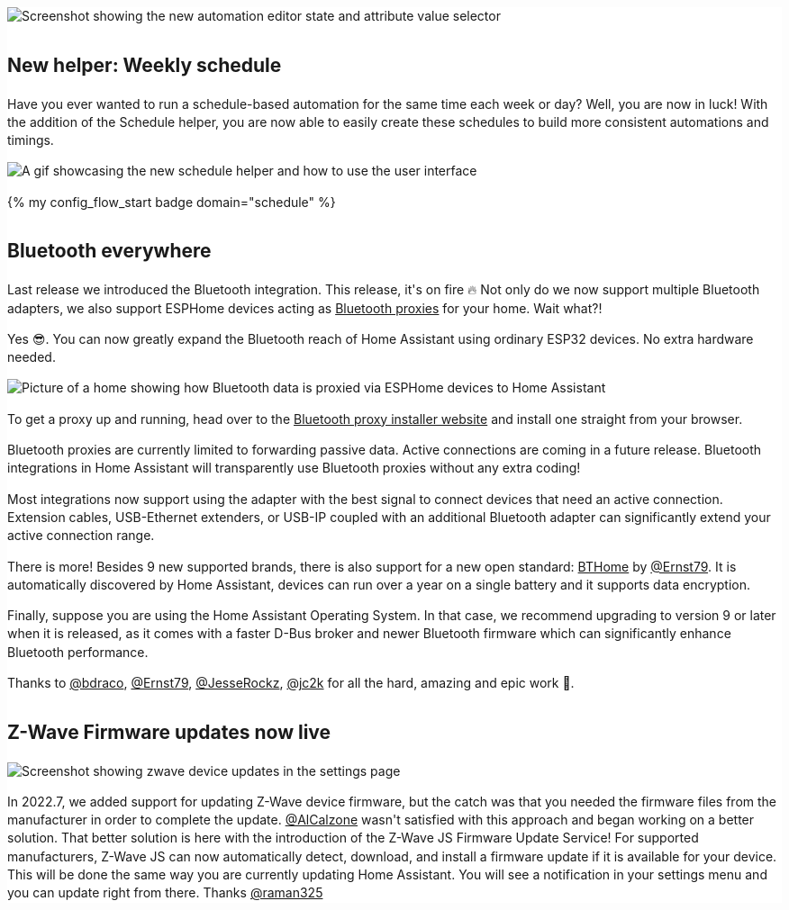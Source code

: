 <img class="no-shadow" src='/images/blog/2022-09/automation_state_selector.gif' alt='Screenshot showing the new automation editor state and attribute value selector'><br>

## New helper: Weekly schedule

Have you ever wanted to run a schedule-based automation for the same time each week or day? Well, you are now in luck! With the addition of the Schedule helper, you are now able
to easily create these schedules to build more consistent automations and timings.

<img class="no-shadow" src='/images/blog/2022-09/create_schedule.gif' alt='A gif showcasing the new schedule helper and how to use the user interface'><br>

{% my config_flow_start badge domain="schedule" %}

## Bluetooth everywhere

Last release we introduced the Bluetooth integration. This release, it's on fire 🔥 Not only do we now support multiple Bluetooth adapters, we also support ESPHome devices acting as [Bluetooth proxies](https://esphome.io/components/bluetooth_proxy.html) for your home. Wait what?!

Yes 😎. You can now greatly expand the Bluetooth reach of Home Assistant using ordinary ESP32 devices. No extra hardware needed.

<img class="no-shadow" src='/images/blog/2022-09/bluetooth-proxy-overview.png' alt='Picture of a home showing how Bluetooth data is proxied via ESPHome devices to Home Assistant'><br>

To get a proxy up and running, head over to the [Bluetooth proxy installer website](https://esphome.github.io/bluetooth-proxies/) and install one straight from your browser.

Bluetooth proxies are currently limited to forwarding passive data. Active connections are coming in a future release. Bluetooth integrations in Home Assistant will transparently use Bluetooth proxies without any extra coding!

Most integrations now support using the adapter with the best signal to connect devices that need an active connection. Extension cables, USB-Ethernet extenders, or USB-IP coupled with an additional Bluetooth adapter can significantly extend your active connection range.

There is more! Besides 9 new supported brands, there is also support for a new open standard: [BTHome](https://bthome.io) by [@Ernst79]. It is automatically discovered by Home Assistant, devices can run over a year on a single battery and it supports data encryption.

Finally, suppose you are using the Home Assistant Operating System. In that case, we recommend upgrading to version 9 or later when it is released, as it comes with a faster D-Bus broker and newer Bluetooth firmware which can significantly enhance Bluetooth performance.

Thanks to [@bdraco], [@Ernst79], [@JesseRockz], [@jc2k] for all the hard, amazing and epic work 🙏.

## Z-Wave Firmware updates now live

<img class="no-shadow" src='/images/blog/2022-09/zwave_updates.png' alt='Screenshot showing zwave device updates in the settings page'><br>

In 2022.7, we added support for updating Z-Wave device firmware, but the catch was that you needed the firmware files from the manufacturer in order to complete the update. [@AlCalzone] wasn't satisfied with this approach and began working on a better solution. That better solution is here with the introduction of the Z-Wave JS Firmware Update Service! For supported manufacturers, Z-Wave JS can now automatically detect, download, and install a firmware update if it is available for your device. This will be done the same way you are currently updating Home Assistant. You will see a notification in your settings menu and you can update right from there. Thanks [@raman325]


[@AlCalzone]: https://github.com/alcalzone
[@zachberger]: https://github.com/zachberger
[@balloob]: https://github.com/balloob
[@bdraco]: https://github.com/bdraco
[@jesserockz]: https://github.com/jesserockz
[@jc2k]: https://github.com/jc2k
[@cgarwood]: https://github.com/cgarwood
[@Ernst79]: https://github.com/Ernst79
[@frenck]: https://github.com/frenck
[@IceBotYT]: https://github.com/IceBotYT
[@kvanzuijlen]: https://github.com/kvanzuijlen
[@lazdavila]: https://github.com/lazdavila
[@pvizeli]: https://github.com/pvizeli
[@vanstinator]: https://github.com/vanstinator
[@vpathuis]: https://github.com/vpathuis
[BlueMaestro]: /integrations/bluemaestro
[@piitaya]: https://github.com/piitaya
[@bramkragten]: https://github.com/bramkragten
[BThome]:  /integrations/bthome
[Ecowitt]: /integrations/ecowitt
[Escea]: /integrations/escea
[File Upload]: /integrations/file_upload
[Fully Kiosk Browser]: /integrations/fully_kiosk
[JustNimbus]: /integrations/justnimbus
[LaCrosse View]: /integrations/lacrosse_view
[Landis+Gyr Heat Meter]: /integrations/landisgyr_heat_meter
[LED BLE]: /integrations/led_ble
[Melnor Bluetooth]: /integrations/melnor
[PrusaLink]: /integrations/prusalink
[Qingping]: /integrations/qingping
[Schedule]: /integrations/schedule
[SensorPro]: /integrations/sensorpro
[ThermoBeacon]: /integrations/thermobeacon
[ThermoPro]: /integrations/thermopro
[Yale Access Bluetooth]: /integrations/yalexs_ble
[@engrbm87]: https://github.com/engrbm87
[@MartinHjelmare]: https://github.com/MartinHjelmare
[@y34hbuddy]: https://github.com/y34hbuddy
[Android IP Webcam]: /integrations/android_ip_webcam
[LaMetric]: /integrations/lametric
[Open Exchange Rates]: /integrations/openexchangerates
[Pushover]: /integrations/pushover
[Volvo On Call]: /integrations/volvooncall
[#77905]: https://github.com/home-assistant/core/pull/77905
[#77968]: https://github.com/home-assistant/core/pull/77968
[#78008]: https://github.com/home-assistant/core/pull/78008
[#78015]: https://github.com/home-assistant/core/pull/78015
[#78024]: https://github.com/home-assistant/core/pull/78024
[#78027]: https://github.com/home-assistant/core/pull/78027
[#78035]: https://github.com/home-assistant/core/pull/78035
[#78039]: https://github.com/home-assistant/core/pull/78039
[#78046]: https://github.com/home-assistant/core/pull/78046
[#78052]: https://github.com/home-assistant/core/pull/78052
[#78063]: https://github.com/home-assistant/core/pull/78063
[#78070]: https://github.com/home-assistant/core/pull/78070
[#78071]: https://github.com/home-assistant/core/pull/78071
[#78074]: https://github.com/home-assistant/core/pull/78074
[@Cereal2nd]: https://github.com/Cereal2nd
[@MartinHjelmare]: https://github.com/MartinHjelmare
[@Vaskivskyi]: https://github.com/Vaskivskyi
[@bachya]: https://github.com/bachya
[@bdraco]: https://github.com/bdraco
[@frenck]: https://github.com/frenck
[@jbouwh]: https://github.com/jbouwh
[@ludeeus]: https://github.com/ludeeus
[@natekspencer]: https://github.com/natekspencer
[@raman325]: https://github.com/raman325
[@rlippmann]: https://github.com/rlippmann
[abode docs]: /integrations/abode/
[accuweather docs]: /integrations/accuweather/
[acmeda docs]: /integrations/acmeda/
[bluetooth docs]: /integrations/bluetooth/
[ecobee docs]: /integrations/ecobee/
[lametric docs]: /integrations/lametric/
[litterrobot docs]: /integrations/litterrobot/
[openweathermap docs]: /integrations/openweathermap/
[osramlightify docs]: /integrations/osramlightify/
[rainmachine docs]: /integrations/rainmachine/
[velbus docs]: /integrations/velbus/
[zwave_js docs]: /integrations/zwave_js/
[#76089]: https://github.com/home-assistant/core/pull/76089
[#77757]: https://github.com/home-assistant/core/pull/77757
[#77909]: https://github.com/home-assistant/core/pull/77909
[#77968]: https://github.com/home-assistant/core/pull/77968
[#78025]: https://github.com/home-assistant/core/pull/78025
[#78081]: https://github.com/home-assistant/core/pull/78081
[#78090]: https://github.com/home-assistant/core/pull/78090
[#78094]: https://github.com/home-assistant/core/pull/78094
[#78095]: https://github.com/home-assistant/core/pull/78095
[#78111]: https://github.com/home-assistant/core/pull/78111
[#78116]: https://github.com/home-assistant/core/pull/78116
[#78132]: https://github.com/home-assistant/core/pull/78132
[#78137]: https://github.com/home-assistant/core/pull/78137
[#78138]: https://github.com/home-assistant/core/pull/78138
[#78140]: https://github.com/home-assistant/core/pull/78140
[#78142]: https://github.com/home-assistant/core/pull/78142
[#78160]: https://github.com/home-assistant/core/pull/78160
[#78168]: https://github.com/home-assistant/core/pull/78168
[#78170]: https://github.com/home-assistant/core/pull/78170
[#78171]: https://github.com/home-assistant/core/pull/78171
[#78187]: https://github.com/home-assistant/core/pull/78187
[#78188]: https://github.com/home-assistant/core/pull/78188
[#78198]: https://github.com/home-assistant/core/pull/78198
[#78199]: https://github.com/home-assistant/core/pull/78199
[#78201]: https://github.com/home-assistant/core/pull/78201
[#78202]: https://github.com/home-assistant/core/pull/78202
[#78203]: https://github.com/home-assistant/core/pull/78203
[#78205]: https://github.com/home-assistant/core/pull/78205
[#78210]: https://github.com/home-assistant/core/pull/78210
[#78215]: https://github.com/home-assistant/core/pull/78215
[#78222]: https://github.com/home-assistant/core/pull/78222
[#78224]: https://github.com/home-assistant/core/pull/78224
[#78225]: https://github.com/home-assistant/core/pull/78225
[#78226]: https://github.com/home-assistant/core/pull/78226
[#78228]: https://github.com/home-assistant/core/pull/78228
[@Jc2k]: https://github.com/Jc2k
[@Vaskivskyi]: https://github.com/Vaskivskyi
[@amelchio]: https://github.com/amelchio
[@bachya]: https://github.com/bachya
[@balloob]: https://github.com/balloob
[@bdraco]: https://github.com/bdraco
[@emontnemery]: https://github.com/emontnemery
[@engrbm87]: https://github.com/engrbm87
[@frenck]: https://github.com/frenck
[@gjohansson-ST]: https://github.com/gjohansson-ST
[@jbouwh]: https://github.com/jbouwh
[@puddly]: https://github.com/puddly
[@pvizeli]: https://github.com/pvizeli
[@raman325]: https://github.com/raman325
[@vpathuis]: https://github.com/vpathuis
[abode docs]: /integrations/abode/
[accuweather docs]: /integrations/accuweather/
[acmeda docs]: /integrations/acmeda/
[amberelectric docs]: /integrations/amberelectric/
[bluetooth docs]: /integrations/bluetooth/
[ecowitt docs]: /integrations/ecowitt/
[homekit_controller docs]: /integrations/homekit_controller/
[landisgyr_heat_meter docs]: /integrations/landisgyr_heat_meter/
[led_ble docs]: /integrations/led_ble/
[lifx docs]: /integrations/lifx/
[mqtt docs]: /integrations/mqtt/
[pushover docs]: /integrations/pushover/
[rainmachine docs]: /integrations/rainmachine/
[sensibo docs]: /integrations/sensibo/
[switchbot docs]: /integrations/switchbot/
[threshold docs]: /integrations/threshold/
[websocket_api docs]: /integrations/websocket_api/
[xiaomi_ble docs]: /integrations/xiaomi_ble/
[yalexs_ble docs]: /integrations/yalexs_ble/
[zha docs]: /integrations/zha/
[zwave_js docs]: /integrations/zwave_js/
[#77621]: https://github.com/home-assistant/core/pull/77621
[#77968]: https://github.com/home-assistant/core/pull/77968
[#78081]: https://github.com/home-assistant/core/pull/78081
[#78097]: https://github.com/home-assistant/core/pull/78097
[#78169]: https://github.com/home-assistant/core/pull/78169
[#78232]: https://github.com/home-assistant/core/pull/78232
[#78235]: https://github.com/home-assistant/core/pull/78235
[#78245]: https://github.com/home-assistant/core/pull/78245
[#78253]: https://github.com/home-assistant/core/pull/78253
[#78301]: https://github.com/home-assistant/core/pull/78301
[#78304]: https://github.com/home-assistant/core/pull/78304
[#78307]: https://github.com/home-assistant/core/pull/78307
[#78315]: https://github.com/home-assistant/core/pull/78315
[#78327]: https://github.com/home-assistant/core/pull/78327
[#78332]: https://github.com/home-assistant/core/pull/78332
[#78333]: https://github.com/home-assistant/core/pull/78333
[#78354]: https://github.com/home-assistant/core/pull/78354
[#78356]: https://github.com/home-assistant/core/pull/78356
[#78361]: https://github.com/home-assistant/core/pull/78361
[#78362]: https://github.com/home-assistant/core/pull/78362
[#78365]: https://github.com/home-assistant/core/pull/78365
[#78367]: https://github.com/home-assistant/core/pull/78367
[#78369]: https://github.com/home-assistant/core/pull/78369
[#78371]: https://github.com/home-assistant/core/pull/78371
[#78372]: https://github.com/home-assistant/core/pull/78372
[#78373]: https://github.com/home-assistant/core/pull/78373
[#78374]: https://github.com/home-assistant/core/pull/78374
[#78376]: https://github.com/home-assistant/core/pull/78376
[#78377]: https://github.com/home-assistant/core/pull/78377
[#78378]: https://github.com/home-assistant/core/pull/78378
[#78388]: https://github.com/home-assistant/core/pull/78388
[#78391]: https://github.com/home-assistant/core/pull/78391
[#78398]: https://github.com/home-assistant/core/pull/78398
[#78404]: https://github.com/home-assistant/core/pull/78404
[#78405]: https://github.com/home-assistant/core/pull/78405
[#78411]: https://github.com/home-assistant/core/pull/78411
[@Kane610]: https://github.com/Kane610
[@TheJulianJES]: https://github.com/TheJulianJES
[@Vaskivskyi]: https://github.com/Vaskivskyi
[@bachya]: https://github.com/bachya
[@balloob]: https://github.com/balloob
[@bdraco]: https://github.com/bdraco
[@bramkragten]: https://github.com/bramkragten
[@cdce8p]: https://github.com/cdce8p
[@d-walsh]: https://github.com/d-walsh
[@dgomes]: https://github.com/dgomes
[@dmulcahey]: https://github.com/dmulcahey
[@emontnemery]: https://github.com/emontnemery
[@frenck]: https://github.com/frenck
[@pvizeli]: https://github.com/pvizeli
[abode docs]: /integrations/abode/
[accuweather docs]: /integrations/accuweather/
[acmeda docs]: /integrations/acmeda/
[blink docs]: /integrations/blink/
[bluetooth docs]: /integrations/bluetooth/
[counter docs]: /integrations/counter/
[deconz docs]: /integrations/deconz/
[dhcp docs]: /integrations/dhcp/
[ecowitt docs]: /integrations/ecowitt/
[energy docs]: /integrations/energy/
[frontend docs]: /integrations/frontend/
[govee_ble docs]: /integrations/govee_ble/
[homekit_controller docs]: /integrations/homekit_controller/
[input_boolean docs]: /integrations/input_boolean/
[input_button docs]: /integrations/input_button/
[input_datetime docs]: /integrations/input_datetime/
[input_number docs]: /integrations/input_number/
[input_select docs]: /integrations/input_select/
[input_text docs]: /integrations/input_text/
[ipma docs]: /integrations/ipma/
[led_ble docs]: /integrations/led_ble/
[rainmachine docs]: /integrations/rainmachine/
[switchbot docs]: /integrations/switchbot/
[system_log docs]: /integrations/system_log/
[timer docs]: /integrations/timer/
[vicare docs]: /integrations/vicare/
[xiaomi_ble docs]: /integrations/xiaomi_ble/
[yalexs_ble docs]: /integrations/yalexs_ble/
[zha docs]: /integrations/zha/
[#78431]: https://github.com/home-assistant/core/pull/78431
[@bramkragten]: https://github.com/bramkragten
[frontend docs]: /integrations/frontend
[#77968]: https://github.com/home-assistant/core/pull/77968
[#78081]: https://github.com/home-assistant/core/pull/78081
[#78169]: https://github.com/home-assistant/core/pull/78169
[#78406]: https://github.com/home-assistant/core/pull/78406
[#78410]: https://github.com/home-assistant/core/pull/78410
[#78420]: https://github.com/home-assistant/core/pull/78420
[#78438]: https://github.com/home-assistant/core/pull/78438
[#78444]: https://github.com/home-assistant/core/pull/78444
[#78474]: https://github.com/home-assistant/core/pull/78474
[#78481]: https://github.com/home-assistant/core/pull/78481
[#78504]: https://github.com/home-assistant/core/pull/78504
[#78508]: https://github.com/home-assistant/core/pull/78508
[#78511]: https://github.com/home-assistant/core/pull/78511
[#78515]: https://github.com/home-assistant/core/pull/78515
[#78563]: https://github.com/home-assistant/core/pull/78563
[#78566]: https://github.com/home-assistant/core/pull/78566
[#78570]: https://github.com/home-assistant/core/pull/78570
[#78610]: https://github.com/home-assistant/core/pull/78610
[#78629]: https://github.com/home-assistant/core/pull/78629
[#78630]: https://github.com/home-assistant/core/pull/78630
[#78631]: https://github.com/home-assistant/core/pull/78631
[#78646]: https://github.com/home-assistant/core/pull/78646
[#78658]: https://github.com/home-assistant/core/pull/78658
[#78680]: https://github.com/home-assistant/core/pull/78680
[#78687]: https://github.com/home-assistant/core/pull/78687
[#78693]: https://github.com/home-assistant/core/pull/78693
[@OnFreund]: https://github.com/OnFreund
[@balloob]: https://github.com/balloob
[@bdraco]: https://github.com/bdraco
[@emontnemery]: https://github.com/emontnemery
[@frenck]: https://github.com/frenck
[@peteh]: https://github.com/peteh
[@raman325]: https://github.com/raman325
[@rytilahti]: https://github.com/rytilahti
[@skgsergio]: https://github.com/skgsergio
[abode docs]: /integrations/abode/
[accuweather docs]: /integrations/accuweather/
[acmeda docs]: /integrations/acmeda/
[automation docs]: /integrations/automation/
[blueprint docs]: /integrations/blueprint/
[bluetooth docs]: /integrations/bluetooth/
[frontend docs]: /integrations/frontend/
[homekit_controller docs]: /integrations/homekit_controller/
[lametric docs]: /integrations/lametric/
[led_ble docs]: /integrations/led_ble/
[plugwise docs]: /integrations/plugwise/
[qingping docs]: /integrations/qingping/
[risco docs]: /integrations/risco/
[script docs]: /integrations/script/
[songpal docs]: /integrations/songpal/
[switchbot docs]: /integrations/switchbot/
[thermobeacon docs]: /integrations/thermobeacon/
[websocket_api docs]: /integrations/websocket_api/
[xiaomi_miio docs]: /integrations/xiaomi_miio/
[yalexs_ble docs]: /integrations/yalexs_ble/
[zwave_js docs]: /integrations/zwave_js/
[#77387]: https://github.com/home-assistant/core/pull/77387
[#77525]: https://github.com/home-assistant/core/pull/77525
[#77583]: https://github.com/home-assistant/core/pull/77583
[#77968]: https://github.com/home-assistant/core/pull/77968
[#77972]: https://github.com/home-assistant/core/pull/77972
[#78081]: https://github.com/home-assistant/core/pull/78081
[#78169]: https://github.com/home-assistant/core/pull/78169
[#78289]: https://github.com/home-assistant/core/pull/78289
[#78410]: https://github.com/home-assistant/core/pull/78410
[#78438]: https://github.com/home-assistant/core/pull/78438
[#78547]: https://github.com/home-assistant/core/pull/78547
[#78703]: https://github.com/home-assistant/core/pull/78703
[#78713]: https://github.com/home-assistant/core/pull/78713
[#78716]: https://github.com/home-assistant/core/pull/78716
[#78738]: https://github.com/home-assistant/core/pull/78738
[#78780]: https://github.com/home-assistant/core/pull/78780
[#78791]: https://github.com/home-assistant/core/pull/78791
[#78802]: https://github.com/home-assistant/core/pull/78802
[#78827]: https://github.com/home-assistant/core/pull/78827
[#78830]: https://github.com/home-assistant/core/pull/78830
[#78880]: https://github.com/home-assistant/core/pull/78880
[#78884]: https://github.com/home-assistant/core/pull/78884
[#78908]: https://github.com/home-assistant/core/pull/78908
[#78913]: https://github.com/home-assistant/core/pull/78913
[@Jc2k]: https://github.com/Jc2k
[@N1c093]: https://github.com/N1c093
[@bachya]: https://github.com/bachya
[@balloob]: https://github.com/balloob
[@bdraco]: https://github.com/bdraco
[@cdce8p]: https://github.com/cdce8p
[@elupus]: https://github.com/elupus
[@frenck]: https://github.com/frenck
[@jbouwh]: https://github.com/jbouwh
[@mib1185]: https://github.com/mib1185
[@starkillerOG]: https://github.com/starkillerOG
[abode docs]: /integrations/abode/
[accuweather docs]: /integrations/accuweather/
[acmeda docs]: /integrations/acmeda/
[bluetooth docs]: /integrations/bluetooth/
[frontend docs]: /integrations/frontend/
[google_assistant docs]: /integrations/google_assistant/
[guardian docs]: /integrations/guardian/
[homekit_controller docs]: /integrations/homekit_controller/
[imap docs]: /integrations/imap/
[mqtt docs]: /integrations/mqtt/
[netatmo docs]: /integrations/netatmo/
[rainmachine docs]: /integrations/rainmachine/
[switchbot docs]: /integrations/switchbot/
[synology_dsm docs]: /integrations/synology_dsm/
[xiaomi_miio docs]: /integrations/xiaomi_miio/
[@rikroe]: https://github.com/rikroe
[#76616]: https://github.com/home-assistant/core/pull/76616
[#74921]: https://github.com/home-assistant/core/pull/74921
[@sarabveer]: https://github.com/sarabveer
[#76358]: https://github.com/home-assistant/core/pull/76358
[@DurgNomis-drol]: https://github.com/DurgNomis-drol
[#77218]: https://github.com/home-assistant/core/pull/77218
[@natekspencer]: https://github.com/natekspencer
[#77052]: https://github.com/home-assistant/core/pull/77052
[@jbouwh]: https://github.com/jbouwh
[#76299]: https://github.com/home-assistant/core/pull/76299
[#76017]: https://github.com/home-assistant/core/pull/76017
[@elupus]: https://github.com/elupus
[#77385]: https://github.com/home-assistant/core/pull/77385
[@ocalvo]: https://github.com/ocalvo
[#76733]: https://github.com/home-assistant/core/pull/76733
[@dgomes]: https://github.com/dgomes
[#76480]: https://github.com/home-assistant/core/pull/76480
[@raman325]: https://github.com/raman325
[#75795]: https://github.com/home-assistant/core/pull/75795
[#76903]: https://github.com/home-assistant/core/pull/76903
[devblog]: https://developers.home-assistant.io/blog/